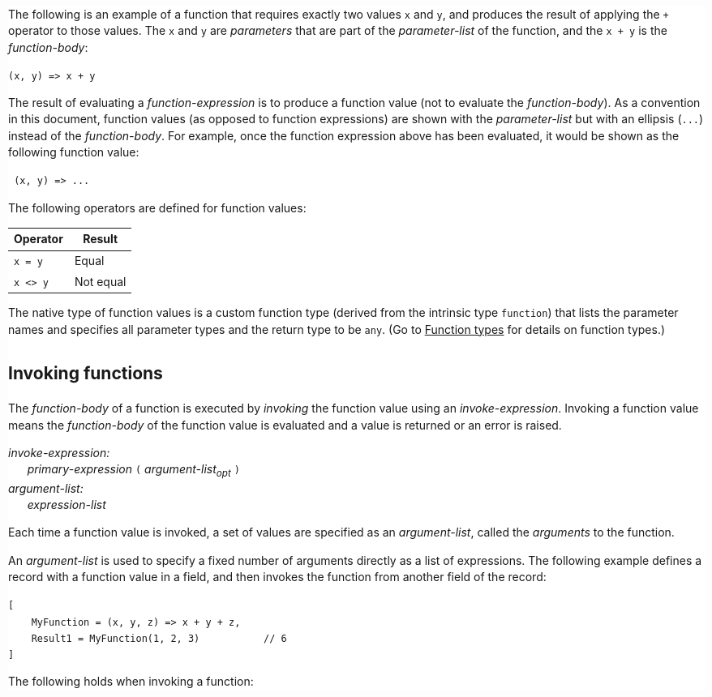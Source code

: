 The following is an example of a function that requires exactly two values `x` and `y`, and produces the result of applying the `+` operator to those values. The `x` and `y` are _parameters_ that are part of the _parameter-list_ of the function, and the `x + y` is the _function-body_:

```powerquery-m
(x, y) => x + y
```

The result of evaluating a _function-expression_ is to produce a function value (not to evaluate the _function-body_). As a convention in this document, function values (as opposed to function expressions) are shown with the _parameter-list_ but with an ellipsis (`...`) instead of the _function-body_. For example, once the function expression above has been evaluated, it would be shown as the following function value:

```powerquery-m
 (x, y) => ...
 ```

The following operators are defined for function values:

| Operator | Result |
| -------- | ------ |
| `x = y` | Equal |
| `x <> y` | Not equal |

The native type of function values is a custom function type (derived from the intrinsic type `function`) that lists the parameter names and specifies all parameter types and the return type to be `any`. (Go to [Function types](m-spec-types.md#function-types) for details on function types.)

## Invoking functions

The _function-body_ of a function is executed by _invoking_ the function value using an _invoke-expression_. Invoking a function value means the _function-body_ of the function value is evaluated and a value is returned or an error is raised.

_invoke-expression:<br/>
&nbsp;&nbsp;&nbsp;&nbsp;&nbsp;&nbsp;primary-expression_  `(`  _argument-list<sub>opt</sub>_  `)`<br/>
_argument-list:<br/>
&nbsp;&nbsp;&nbsp;&nbsp;&nbsp;&nbsp;expression-list_

Each time a function value is invoked, a set of values are specified as an _argument-list_, called the _arguments_ to the function.

An _argument-list_ is used to specify a fixed number of arguments directly as a list of expressions. The following example defines a record with a function value in a field, and then invokes the function from another field of the record:

```powerquery-m
[ 
    MyFunction = (x, y, z) => x + y + z, 
    Result1 = MyFunction(1, 2, 3)           // 6
]
```

The following holds when invoking a function:
